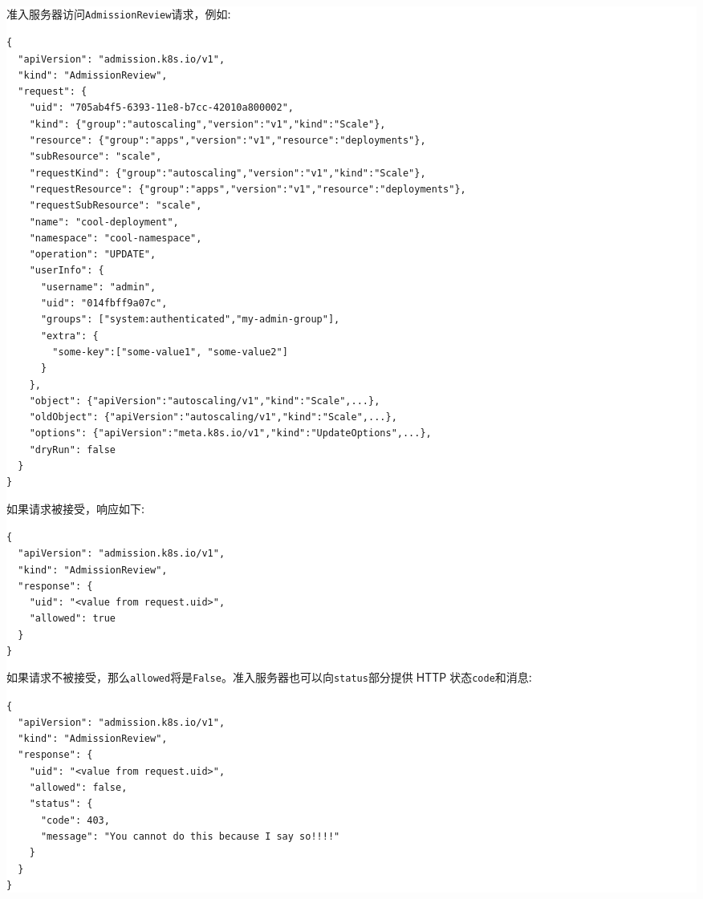 准入服务器访问`AdmissionReview`请求，例如:

```
{
  "apiVersion": "admission.k8s.io/v1",
  "kind": "AdmissionReview",
  "request": {
    "uid": "705ab4f5-6393-11e8-b7cc-42010a800002",
    "kind": {"group":"autoscaling","version":"v1","kind":"Scale"},
    "resource": {"group":"apps","version":"v1","resource":"deployments"},
    "subResource": "scale",
    "requestKind": {"group":"autoscaling","version":"v1","kind":"Scale"},
    "requestResource": {"group":"apps","version":"v1","resource":"deployments"},
    "requestSubResource": "scale",
    "name": "cool-deployment",
    "namespace": "cool-namespace",
    "operation": "UPDATE",
    "userInfo": {
      "username": "admin",
      "uid": "014fbff9a07c",
      "groups": ["system:authenticated","my-admin-group"],
      "extra": {
        "some-key":["some-value1", "some-value2"]
      }
    },
    "object": {"apiVersion":"autoscaling/v1","kind":"Scale",...},
    "oldObject": {"apiVersion":"autoscaling/v1","kind":"Scale",...},
    "options": {"apiVersion":"meta.k8s.io/v1","kind":"UpdateOptions",...},
    "dryRun": false
  }
} 
```

如果请求被接受，响应如下:

```
{
  "apiVersion": "admission.k8s.io/v1",
  "kind": "AdmissionReview",
  "response": {
    "uid": "<value from request.uid>",
    "allowed": true
  }
} 
```

如果请求不被接受，那么`allowed`将是`False`。准入服务器也可以向`status`部分提供 HTTP 状态`code`和消息:

```
{
  "apiVersion": "admission.k8s.io/v1",
  "kind": "AdmissionReview",
  "response": {
    "uid": "<value from request.uid>",
    "allowed": false,
    "status": {
      "code": 403,
      "message": "You cannot do this because I say so!!!!"
    }
  }
} 
```
